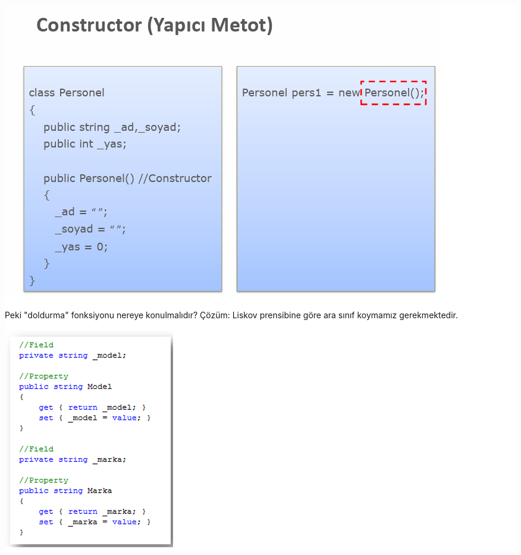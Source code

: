 ![Alt text](image-25.png)

Peki "doldurma" fonksiyonu nereye konulmalıdır?
Çözüm:
Liskov prensibine göre ara sınıf koymamız gerekmektedir.

![Alt text](image-26.png)
